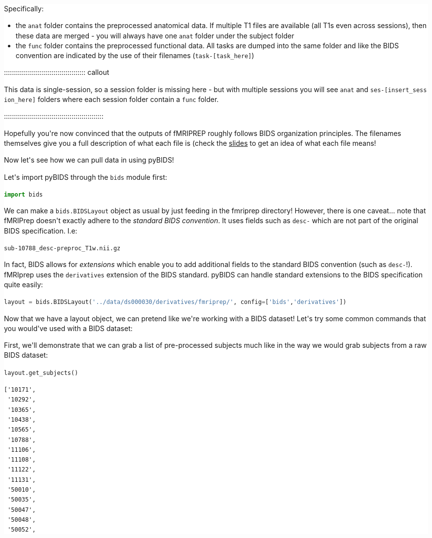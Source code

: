 Specifically:

- the <code>anat</code> folder contains the preprocessed anatomical data. If multiple T1 files are available (all T1s even across sessions), then these data are merged - you will always have one <code>anat</code> folder under the subject folder
- the <code>func</code> folder contains the preprocessed functional data. All tasks are dumped into the same folder and like the BIDS convention are indicated by the use of their filenames (<code>task-[task\_here]</code>)

:::::::::::::::::::::::::::::::::::::::::  callout

This data is single-session, so a session folder is missing here - but with multiple sessions you will see <code>anat</code> and <code>ses-[insert\_session\_here]</code> folders where each session folder contain a <code>func</code> folder.

::::::::::::::::::::::::::::::::::::::::::::::::::

Hopefully you're now convinced that the outputs of fMRIPREP roughly follows BIDS organization principles. The filenames themselves give you a full description of what each file is (check the [slides](https://docs.google.com/presentation/d/1er6dQcERL-Yeb5-7A29tJnmqgHNaLpTLXM3e-SmpjDg/edit?usp=sharing) to get an idea of what each file means!

Now let's see how we can pull data in using pyBIDS!

Let's import pyBIDS through the <code>bids</code> module first:

```python
import bids
```

We can make a <code>bids.BIDSLayout</code> object as usual by just feeding in the fmriprep directory! However, there is one caveat... note that fMRIPrep doesn't exactly adhere to the *standard BIDS convention*. It uses fields such as <code>desc-</code> which are not part of the original BIDS specification. I.e:

```bash
sub-10788_desc-preproc_T1w.nii.gz
```

In fact, BIDS allows for *extensions* which enable you to add additional fields to the standard BIDS convention (such as <code>desc-</code>!). fMRIprep uses the <code>derivatives</code> extension of the BIDS standard. pyBIDS can handle standard extensions to the BIDS specification quite easily:

```python
layout = bids.BIDSLayout('../data/ds000030/derivatives/fmriprep/', config=['bids','derivatives'])
```

Now that we have a layout object, we can pretend like we're working with a BIDS dataset! Let's try some common commands that you would've used with a BIDS dataset:

First, we'll demonstrate that we can grab a list of pre-processed subjects much like in the way we would grab subjects from a raw BIDS dataset:

```python
layout.get_subjects()
```

```output
['10171',
 '10292',
 '10365',
 '10438',
 '10565',
 '10788',
 '11106',
 '11108',
 '11122',
 '11131',
 '50010',
 '50035',
 '50047',
 '50048',
 '50052',
```